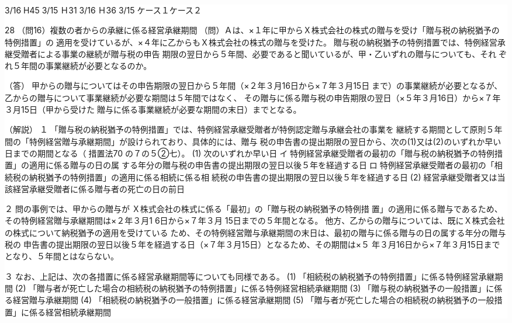 3/16
H45
3/15
Ｈ31
3/16
Ｈ36
3/15
ケース１ケース２

 28
（問16）複数の者からの承継に係る経営承継期間
（問）Ａは、×１年に甲からＸ株式会社の株式の贈与を受け「贈与税の納税猶予の特例措置」の
適用を受けているが、×４年に乙からもＸ株式会社の株式の贈与を受けた。
贈与税の納税猶予の特例措置では、特例経営承継受贈者による事業の継続が贈与税の申告
期限の翌日から５年間、必要であると聞いているが、甲・乙いずれの贈与についても、それ
ぞれ５年間の事業継続が必要となるのか。

（答）
 甲からの贈与についてはその申告期限の翌日から５年間（×２年３月16日から×７年３月15日
まで）の事業継続が必要となるが、乙からの贈与について事業継続が必要な期間は５年間ではなく、
その贈与に係る贈与税の申告期限の翌日（×５年３月16日）から×７年３月15日（甲から受けた
贈与に係る事業継続が必要な期間の末日）までとなる。

（解説）
１
 「贈与税の納税猶予の特例措置」では、特例経営承継受贈者が特例認定贈与承継会社の事業を
継続する期間として原則５年間の「特例経営贈与承継期間」が設けられており、具体的には、贈与
税の申告書の提出期限の翌日から、次の(1)又は(2)のいずれか早い日までの期間となる（
措置法70
の７の５②七）。
 (1) 次のいずれか早い日
イ
 特例経営承継受贈者の最初の「贈与税の納税猶予の特例措置」の適用に係る贈与の日の属
する年分の贈与税の申告書の提出期限の翌日以後５年を経過する日
ロ 特例経営承継受贈者の最初の「相続税の納税猶予の特例措置」の適用に係る相続に係る相
続税の申告書の提出期限の翌日以後５年を経過する日
(2)
 経営承継受贈者又は当該経営承継受贈者に係る贈与者の死亡の日の前日

２ 問の事例では、甲からの贈与が Ｘ株式会社の株式に係る「最初」の「贈与税の納税猶予の特例措
置」の適用に係る贈与であるため、その特例経営贈与承継期間は×２年３月1
6日から×７年３月
15日までの５年間となる。
 他方、乙からの贈与については、既にＸ株式会社の株式について納税猶予の適用を受けている
ため、その特例経営贈与承継期間の末日は、最初の贈与に係る贈与の日の属する年分の贈与税の
申告書の提出期限の翌日以後５年を経過する日（×７年３月15日）となるため、その期間は×５
年３月16日から×７年３月15日までとなり、５年間とはならない。

３
 なお、上記は、次の各措置に係る経営承継期間等についても同様である。
(1)
 「相続税の納税猶予の特例措置」に係る特例経営承継期間
(2) 「贈与者が死亡した場合の相続税の納税猶予の特例措置」に係る特例経営相続承継期間
(3) 「贈与税の納税猶予の一般措置」に係る経営贈与承継期間
(4)
 「相続税の納税猶予の一般措置」に係る経営承継期間
(5) 「贈与者が死亡した場合の相続税の納税猶予の一般措置」に係る経営相続承継期間
